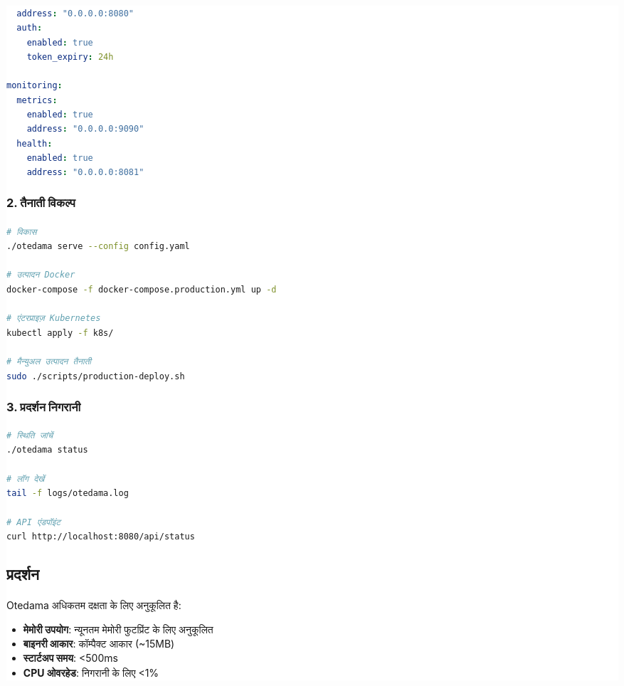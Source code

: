 ```yaml
  address: "0.0.0.0:8080"
  auth:
    enabled: true
    token_expiry: 24h

monitoring:
  metrics:
    enabled: true
    address: "0.0.0.0:9090"
  health:
    enabled: true
    address: "0.0.0.0:8081"
```

### 2. तैनाती विकल्प

```bash
# विकास
./otedama serve --config config.yaml

# उत्पादन Docker
docker-compose -f docker-compose.production.yml up -d

# एंटरप्राइज़ Kubernetes
kubectl apply -f k8s/

# मैन्युअल उत्पादन तैनाती
sudo ./scripts/production-deploy.sh
```

### 3. प्रदर्शन निगरानी

```bash
# स्थिति जांचें
./otedama status

# लॉग देखें
tail -f logs/otedama.log

# API एंडपॉइंट
curl http://localhost:8080/api/status
```

## प्रदर्शन

Otedama अधिकतम दक्षता के लिए अनुकूलित है:

- **मेमोरी उपयोग**: न्यूनतम मेमोरी फुटप्रिंट के लिए अनुकूलित
- **बाइनरी आकार**: कॉम्पैक्ट आकार (~15MB)
- **स्टार्टअप समय**: <500ms
- **CPU ओवरहेड**: निगरानी के लिए <1%
